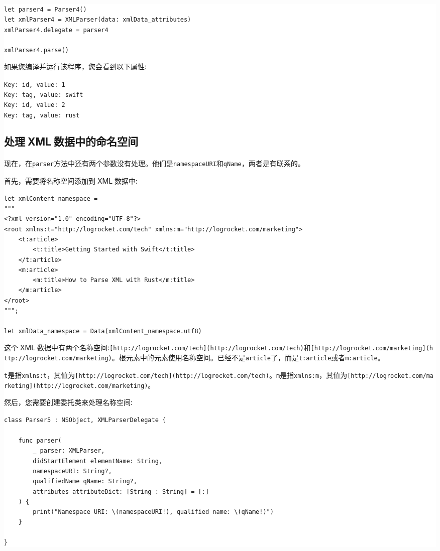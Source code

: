 ```
let parser4 = Parser4()
let xmlParser4 = XMLParser(data: xmlData_attributes)
xmlParser4.delegate = parser4

xmlParser4.parse()

```

如果您编译并运行该程序，您会看到以下属性:

```
Key: id, value: 1
Key: tag, value: swift
Key: id, value: 2
Key: tag, value: rust

```

## 处理 XML 数据中的命名空间

现在，在`parser`方法中还有两个参数没有处理。他们是`namespaceURI`和`qName`，两者是有联系的。

首先，需要将名称空间添加到 XML 数据中:

```
let xmlContent_namespace =
"""
<?xml version="1.0" encoding="UTF-8"?>
<root xmlns:t="http://logrocket.com/tech" xmlns:m="http://logrocket.com/marketing">
    <t:article>
        <t:title>Getting Started with Swift</t:title>
    </t:article>
    <m:article>
        <m:title>How to Parse XML with Rust</m:title>
    </m:article>
</root>
""";

let xmlData_namespace = Data(xmlContent_namespace.utf8)

```

这个 XML 数据中有两个名称空间:`[http://logrocket.com/tech](http://logrocket.com/tech)`和`[http://logrocket.com/marketing](http://logrocket.com/marketing)`。根元素中的元素使用名称空间。已经不是`article`了，而是`t:article`或者`m:article`。

`t`是指`xmlns:t`，其值为`[http://logrocket.com/tech](http://logrocket.com/tech)`。`m`是指`xmlns:m`，其值为`[http://logrocket.com/marketing](http://logrocket.com/marketing)`。

然后，您需要创建委托类来处理名称空间:

```
class Parser5 : NSObject, XMLParserDelegate {

    func parser(
        _ parser: XMLParser,
        didStartElement elementName: String,
        namespaceURI: String?,
        qualifiedName qName: String?,
        attributes attributeDict: [String : String] = [:]
    ) {
        print("Namespace URI: \(namespaceURI!), qualified name: \(qName!)")
    }

}

```

